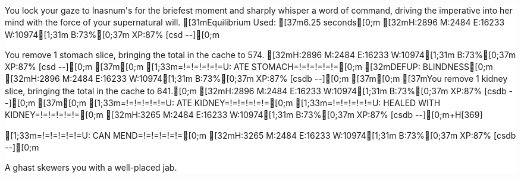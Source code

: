 You lock your gaze to Inasnum's for the briefest moment and sharply whisper a word of command, driving the imperative into her mind with the force of your supernatural will.
[31mEquilibrium Used: [37m6.25 seconds[0;m
[32mH:2896 M:2484 E:16233 W:10974[1;31m B:73%[0;37m XP:87% [csd --][0;m

You remove 1 stomach slice, bringing the total in the cache to 574.
[32mH:2896 M:2484 E:16233 W:10974[1;31m B:73%[0;37m XP:87% [csd --][0;m
[37m[0;m
[1;33m=!=!=!=!=!=U: ATE STOMACH=!=!=!=!=!=[0;m
[32mDEFUP: BLINDNESS[0;m
[32mH:2896 M:2484 E:16233 W:10974[1;31m B:73%[0;37m XP:87% [csdb --][0;m
[37m[0;m
[37mYou remove 1 kidney slice, bringing the total in the cache to 641.[0;m
[32mH:2896 M:2484 E:16233 W:10974[1;31m B:73%[0;37m XP:87% [csdb --][0;m
[37m[0;m
[1;33m=!=!=!=!=!=U: ATE KIDNEY=!=!=!=!=!=[0;m
[1;33m=!=!=!=!=!=U: HEALED WITH KIDNEY=!=!=!=!=!=[0;m
[32mH:3265 M:2484 E:16233 W:10974[1;31m B:73%[0;37m XP:87% [csdb --][0;m+H[369]

[1;33m=!=!=!=!=!=U: CAN MEND=!=!=!=!=!=[0;m
[32mH:3265 M:2484 E:16233 W:10974[1;31m B:73%[0;37m XP:87% [csdb --][0;m

A ghast skewers you with a well-placed jab.
